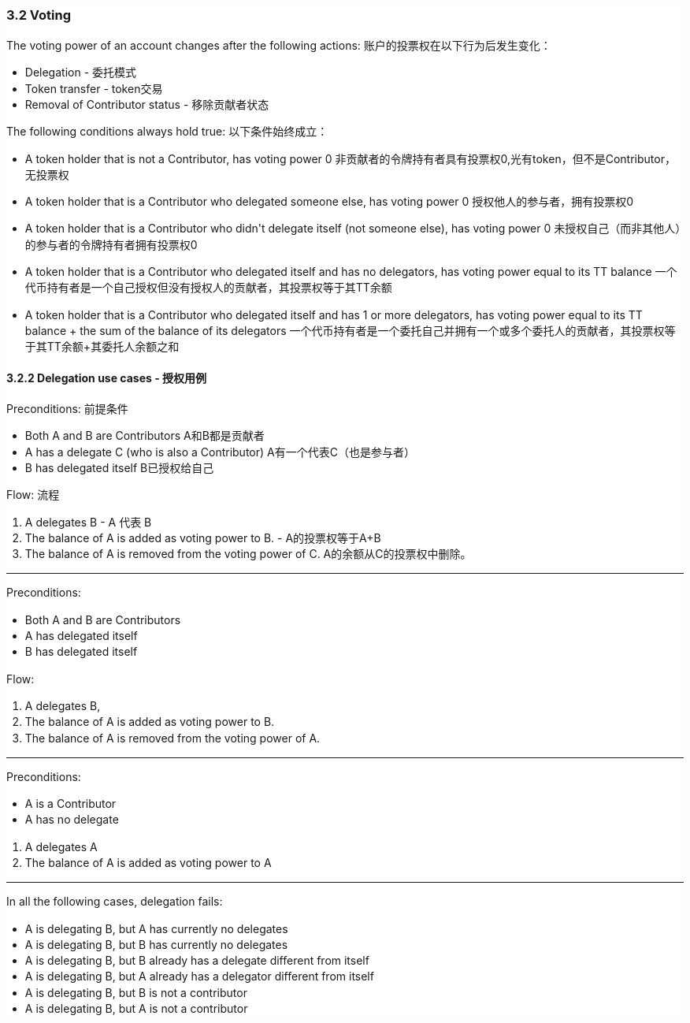 ### 3.2 Voting
The voting power of an account changes after the following actions:
账户的投票权在以下行为后发生变化：
* Delegation - 委托模式
* Token transfer - token交易
* Removal of Contributor status - 移除贡献者状态

The following conditions always hold true:
以下条件始终成立：
* A token holder that is not a Contributor, has voting power 0
非贡献者的令牌持有者具有投票权0,光有token，但不是Contributor， 无投票权

* A token holder that is a Contributor who delegated someone else, has voting power 0
授权他人的参与者，拥有投票权0

* A token holder that is a Contributor who didn't delegate itself (not someone else), has voting power 0
未授权自己（而非其他人）的参与者的令牌持有者拥有投票权0

* A token holder that is a Contributor who delegated itself and has no delegators, has voting power equal to its TT balance
一个代币持有者是一个自己授权但没有授权人的贡献者，其投票权等于其TT余额

* A token holder that is a Contributor who delegated itself and has 1 or more delegators, has voting power equal to its TT balance + the sum of the balance of its delegators
一个代币持有者是一个委托自己并拥有一个或多个委托人的贡献者，其投票权等于其TT余额+其委托人余额之和

#### 3.2.2 Delegation use cases - 授权用例
Preconditions:  前提条件
* Both A and B are Contributors A和B都是贡献者
* A has a delegate C (who is also a Contributor) A有一个代表C（也是参与者）
* B has delegated itself B已授权给自己

Flow: 流程
1. A delegates B - A 代表 B
2. The balance of A is added as voting power to B. - A的投票权等于A+B
3. The balance of A is removed from the voting power of C. A的余额从C的投票权中删除。
---
Preconditions: 
* Both A and B are Contributors
* A has delegated itself
* B has delegated itself

Flow:
1. A delegates B, 
2. The balance of A is added as voting power to B.
3. The balance of A is removed from the voting power of A.
---
Preconditions:
* A is a Contributor
* A has no delegate

1. A delegates A
2. The balance of A is added as voting power to A
---
In all the following cases, delegation fails:
* A is delegating B, but A has currently no delegates
* A is delegating B, but B has currently no delegates
* A is delegating B, but B already has a delegate different from itself
* A is delegating B, but A already has a delegator different from itself
* A is delegating B, but B is not a contributor
* A is delegating B, but A is not a contributor
